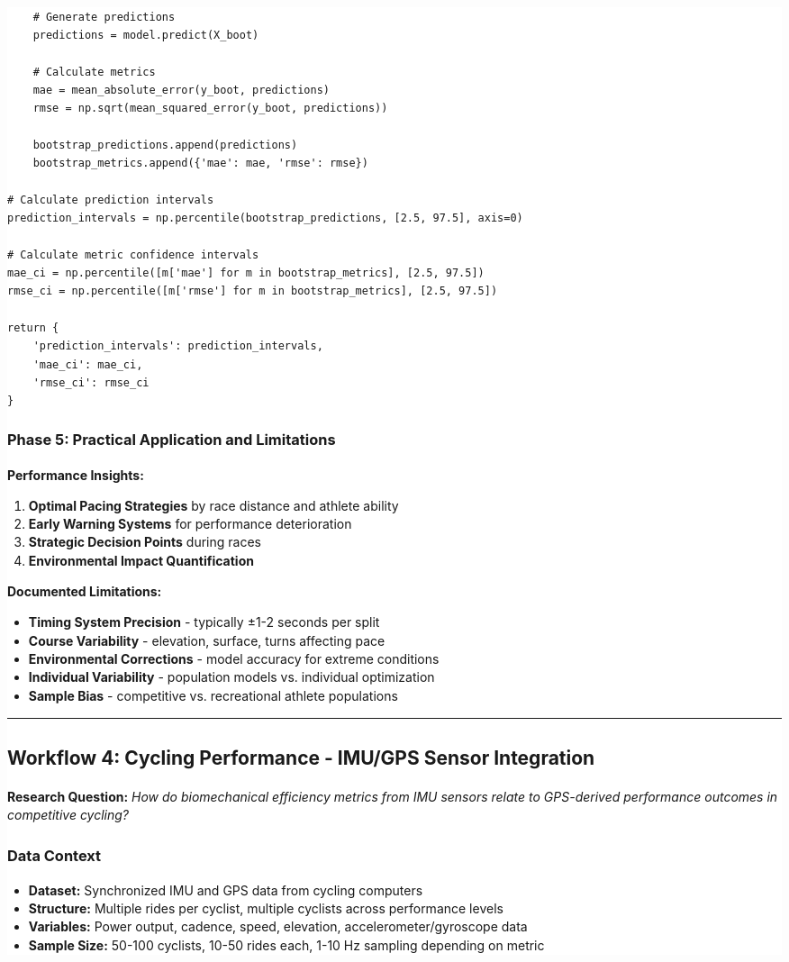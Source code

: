         # Generate predictions
        predictions = model.predict(X_boot)
        
        # Calculate metrics
        mae = mean_absolute_error(y_boot, predictions)
        rmse = np.sqrt(mean_squared_error(y_boot, predictions))
        
        bootstrap_predictions.append(predictions)
        bootstrap_metrics.append({'mae': mae, 'rmse': rmse})
    
    # Calculate prediction intervals
    prediction_intervals = np.percentile(bootstrap_predictions, [2.5, 97.5], axis=0)
    
    # Calculate metric confidence intervals
    mae_ci = np.percentile([m['mae'] for m in bootstrap_metrics], [2.5, 97.5])
    rmse_ci = np.percentile([m['rmse'] for m in bootstrap_metrics], [2.5, 97.5])
    
    return {
        'prediction_intervals': prediction_intervals,
        'mae_ci': mae_ci,
        'rmse_ci': rmse_ci
    }


### Phase 5: Practical Application and Limitations

**Performance Insights:**
1. **Optimal Pacing Strategies** by race distance and athlete ability
2. **Early Warning Systems** for performance deterioration
3. **Strategic Decision Points** during races
4. **Environmental Impact Quantification**

**Documented Limitations:**
- **Timing System Precision** - typically ±1-2 seconds per split
- **Course Variability** - elevation, surface, turns affecting pace
- **Environmental Corrections** - model accuracy for extreme conditions
- **Individual Variability** - population models vs. individual optimization
- **Sample Bias** - competitive vs. recreational athlete populations

---

## Workflow 4: Cycling Performance - IMU/GPS Sensor Integration

**Research Question:** *How do biomechanical efficiency metrics from IMU sensors relate to GPS-derived performance outcomes in competitive cycling?*

### Data Context
- **Dataset:** Synchronized IMU and GPS data from cycling computers
- **Structure:** Multiple rides per cyclist, multiple cyclists across performance levels
- **Variables:** Power output, cadence, speed, elevation, accelerometer/gyroscope data
- **Sample Size:** 50-100 cyclists, 10-50 rides each, 1-10 Hz sampling depending on metric
